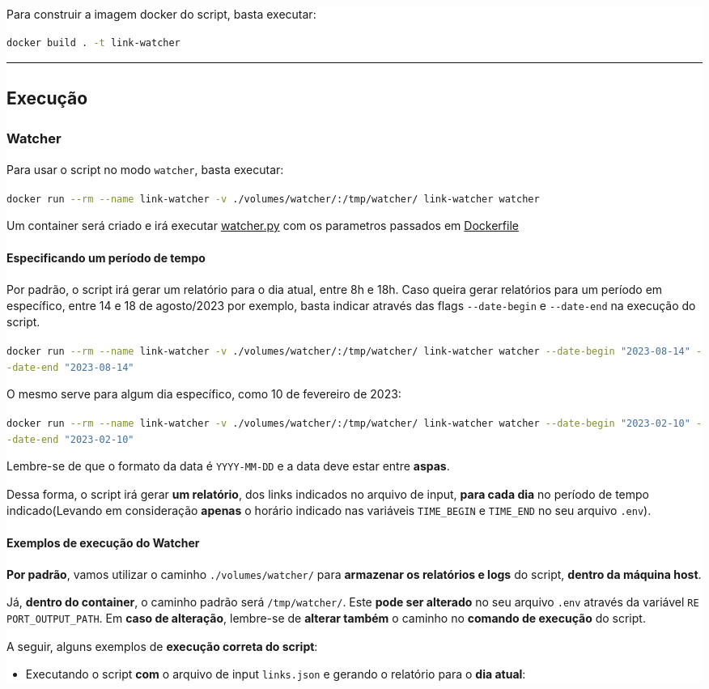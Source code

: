 Para construir a imagem docker do script, basta executar:

```bash
docker build . -t link-watcher
```

***

## Execução

### Watcher

Para usar o script no modo `watcher`, basta executar:

```bash
docker run --rm --name link-watcher -v ./volumes/watcher/:/tmp/watcher/ link-watcher watcher
```

Um container será criado e irá executar [watcher.py](https://github.com/pop-pr-org/link-watcher/blob/main/watcher.py) com os parametros passados em [Dockerfile](https://github.com/pop-pr-org/link-watcher/blob/main/Dockerfile#L14)

#### Especificando um período de tempo

Por padrão, o script irá gerar um relatório para o dia atual, entre 8h e 18h. Caso queira gerar relatórios para um período em específico, entre 14 e 18 de agosto/2023 por exemplo, basta indicar através das flags `--date-begin` e `--date-end` na execução do script.

```bash
docker run --rm --name link-watcher -v ./volumes/watcher/:/tmp/watcher/ link-watcher watcher --date-begin "2023-08-14" --date-end "2023-08-14"
```

O mesmo serve para algum dia específico, como 10 de fevereiro de 2023:

```bash
docker run --rm --name link-watcher -v ./volumes/watcher/:/tmp/watcher/ link-watcher watcher --date-begin "2023-02-10" --date-end "2023-02-10"
```

Lembre-se de que o formato da data é `YYYY-MM-DD` e a data deve estar entre **aspas**.

Dessa forma, o script irá gerar **um relatório**, dos links indicados no arquivo de input, **para cada dia** no período de tempo indicado(Levando em consideração **apenas** o horário indicado nas variáveis `TIME_BEGIN` e `TIME_END` no seu arquivo `.env`).

#### Exemplos de execução do Watcher

**Por padrão**, vamos utilizar o caminho `./volumes/watcher/` para **armazenar os relatórios e logs** do script, **dentro da máquina host**.

Já, **dentro do container**, o caminho padrão será `/tmp/watcher/`. Este **pode ser alterado** no seu arquivo `.env` através da variável `REPORT_OUTPUT_PATH`. Em **caso de alteração**, lembre-se de **alterar também** o caminho no **comando de execução** do script.

A seguir, alguns exemplos de **execução correta do script**:

- Executando o script **com** o arquivo de input `links.json` e gerando o relatório para o **dia atual**:
